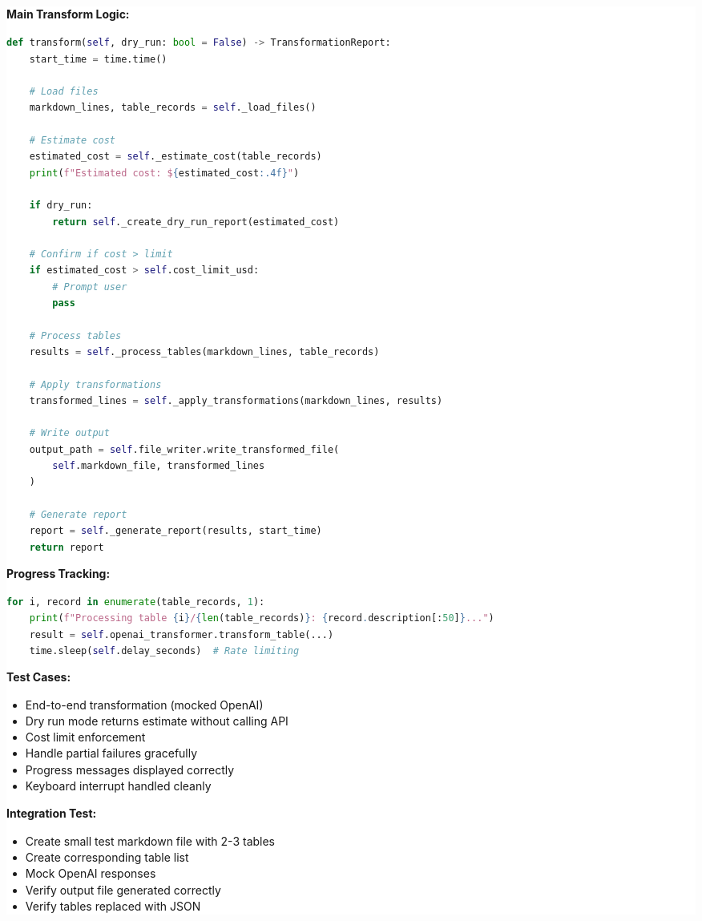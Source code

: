 **Main Transform Logic:**
```python
def transform(self, dry_run: bool = False) -> TransformationReport:
    start_time = time.time()
    
    # Load files
    markdown_lines, table_records = self._load_files()
    
    # Estimate cost
    estimated_cost = self._estimate_cost(table_records)
    print(f"Estimated cost: ${estimated_cost:.4f}")
    
    if dry_run:
        return self._create_dry_run_report(estimated_cost)
    
    # Confirm if cost > limit
    if estimated_cost > self.cost_limit_usd:
        # Prompt user
        pass
    
    # Process tables
    results = self._process_tables(markdown_lines, table_records)
    
    # Apply transformations
    transformed_lines = self._apply_transformations(markdown_lines, results)
    
    # Write output
    output_path = self.file_writer.write_transformed_file(
        self.markdown_file, transformed_lines
    )
    
    # Generate report
    report = self._generate_report(results, start_time)
    return report
```

**Progress Tracking:**
```python
for i, record in enumerate(table_records, 1):
    print(f"Processing table {i}/{len(table_records)}: {record.description[:50]}...")
    result = self.openai_transformer.transform_table(...)
    time.sleep(self.delay_seconds)  # Rate limiting
```

**Test Cases:**
- End-to-end transformation (mocked OpenAI)
- Dry run mode returns estimate without calling API
- Cost limit enforcement
- Handle partial failures gracefully
- Progress messages displayed correctly
- Keyboard interrupt handled cleanly

**Integration Test:**
- Create small test markdown file with 2-3 tables
- Create corresponding table list
- Mock OpenAI responses
- Verify output file generated correctly
- Verify tables replaced with JSON
